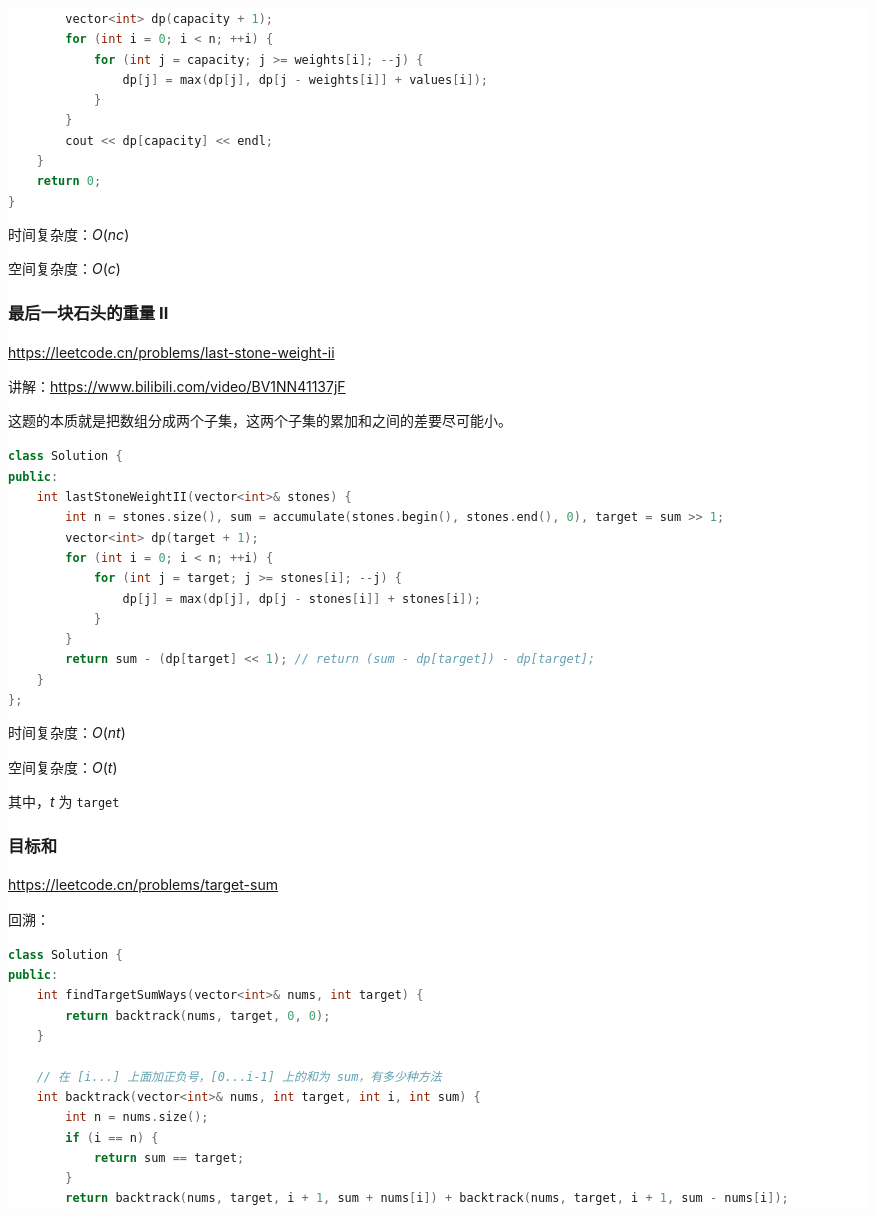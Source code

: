 ```c++
        vector<int> dp(capacity + 1);
        for (int i = 0; i < n; ++i) {
            for (int j = capacity; j >= weights[i]; --j) {
                dp[j] = max(dp[j], dp[j - weights[i]] + values[i]);
            }
        }
        cout << dp[capacity] << endl;
    }
    return 0;
}
```

时间复杂度：$O\left(nc\right)$

空间复杂度：$O\left(c\right)$

### 最后一块石头的重量 II

https://leetcode.cn/problems/last-stone-weight-ii

讲解：https://www.bilibili.com/video/BV1NN41137jF

这题的本质就是把数组分成两个子集，这两个子集的累加和之间的差要尽可能小。

```c++
class Solution {
public:
    int lastStoneWeightII(vector<int>& stones) {
        int n = stones.size(), sum = accumulate(stones.begin(), stones.end(), 0), target = sum >> 1;
        vector<int> dp(target + 1);
        for (int i = 0; i < n; ++i) {
            for (int j = target; j >= stones[i]; --j) {
                dp[j] = max(dp[j], dp[j - stones[i]] + stones[i]);
            }
        }
        return sum - (dp[target] << 1); // return (sum - dp[target]) - dp[target];
    }
};
```

时间复杂度：$O\left(nt\right)$

空间复杂度：$O\left(t\right)$

其中，$t$ 为 `target`

### 目标和

https://leetcode.cn/problems/target-sum

回溯：

```c++
class Solution {
public:
    int findTargetSumWays(vector<int>& nums, int target) {
        return backtrack(nums, target, 0, 0);
    }

    // 在 [i...] 上面加正负号，[0...i-1] 上的和为 sum，有多少种方法
    int backtrack(vector<int>& nums, int target, int i, int sum) {
        int n = nums.size();
        if (i == n) {
            return sum == target;
        }
        return backtrack(nums, target, i + 1, sum + nums[i]) + backtrack(nums, target, i + 1, sum - nums[i]);
```